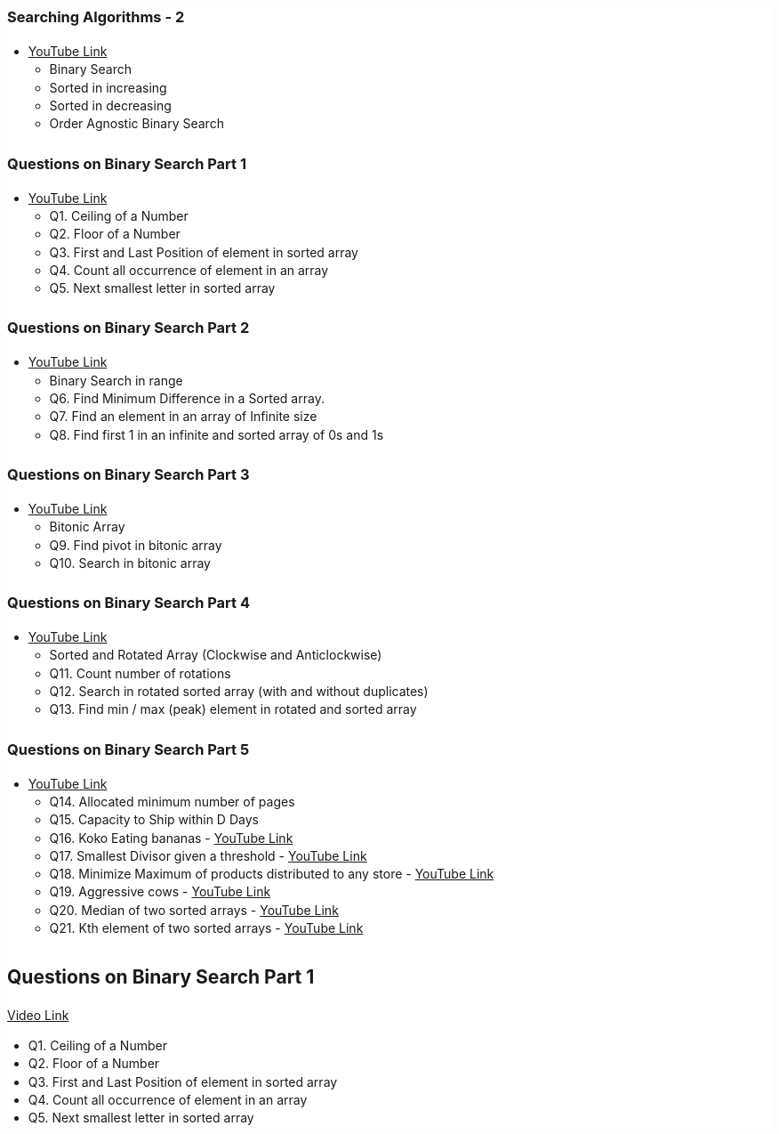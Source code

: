### Searching Algorithms - 2
- [YouTube Link](https://youtu.be/kOIECDEUzaI)
    - Binary Search
    - Sorted in increasing
    - Sorted in decreasing
    - Order Agnostic Binary Search

### Questions on Binary Search Part 1
- [YouTube Link](https://youtu.be/P-vl_BrdxJA)
    - Q1. Ceiling of a Number
    - Q2. Floor of a Number
    - Q3. First and Last Position of element in sorted array
    - Q4. Count all occurrence of element in an array
    - Q5. Next smallest letter in sorted array

### Questions on Binary Search Part 2
- [YouTube Link](https://youtu.be/DoVawmdh5NM)
    - Binary Search in range
    - Q6. Find Minimum Difference in a Sorted array.
    - Q7. Find an element in an array of Infinite size
    - Q8. Find first 1 in an infinite and sorted array of 0s and 1s

### Questions on Binary Search Part 3
- [YouTube Link](https://youtu.be/IK5eSvNw9Qw)
    - Bitonic Array
    - Q9. Find pivot in bitonic array
    - Q10. Search in bitonic array

### Questions on Binary Search Part 4
- [YouTube Link](https://youtu.be/n12QcCu8oBI)
    - Sorted and Rotated Array (Clockwise and Anticlockwise)
    - Q11. Count number of rotations
    - Q12. Search in rotated sorted array (with and without duplicates)
    - Q13. Find min / max (peak) element in rotated and sorted array

### Questions on Binary Search Part 5
- [YouTube Link](https://youtu.be/_4LmUWmmYbY)
    - Q14. Allocated minimum number of pages
    - Q15. Capacity to Ship within D Days
    - Q16. Koko Eating bananas - [YouTube Link](https://youtu.be/BUFHoQIOnAs)
    - Q17. Smallest Divisor given a threshold - [YouTube Link](https://youtu.be/pSGtbhpuhbk)
    - Q18. Minimize Maximum of products distributed to any store - [YouTube Link](https://youtu.be/4O6wrTtUQvY)
    - Q19. Aggressive cows - [YouTube Link](https://youtu.be/86xSPxfc4iQ)
    - Q20. Median of two sorted arrays - [YouTube Link](https://youtu.be/2BOgAlmyTkc)
    - Q21. Kth element of two sorted arrays - [YouTube Link](https://youtu.be/SB6j8D95eHM)

## Questions on Binary Search Part 1
[Video Link](https://youtu.be/P-vl_BrdxJA)
- Q1. Ceiling of a Number
- Q2. Floor of a Number
- Q3. First and Last Position of element in sorted array
- Q4. Count all occurrence of element in an array
- Q5. Next smallest letter in sorted array
